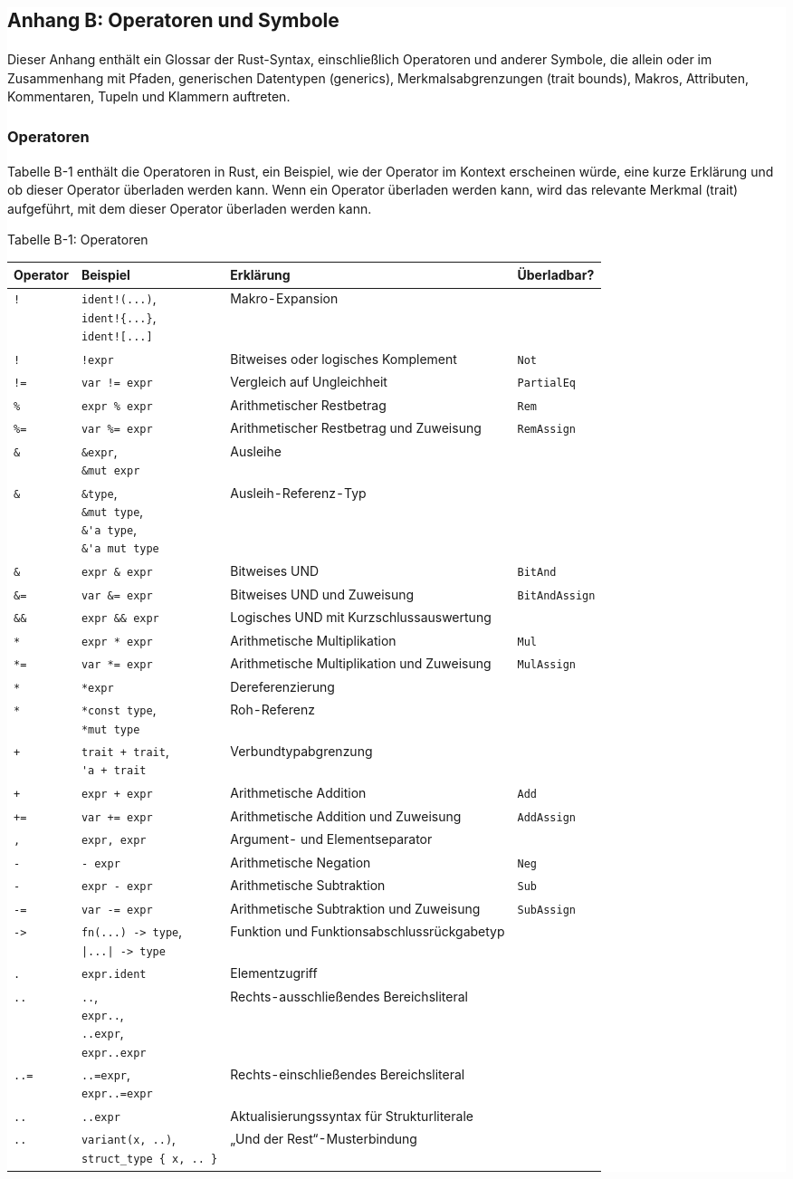 ## Anhang B: Operatoren und Symbole

Dieser Anhang enthält ein Glossar der Rust-Syntax, einschließlich Operatoren
und anderer Symbole, die allein oder im Zusammenhang mit Pfaden, generischen
Datentypen (generics), Merkmalsabgrenzungen (trait bounds), Makros, Attributen,
Kommentaren, Tupeln und Klammern auftreten.

### Operatoren

Tabelle B-1 enthält die Operatoren in Rust, ein Beispiel, wie der Operator im
Kontext erscheinen würde, eine kurze Erklärung und ob dieser Operator überladen
werden kann. Wenn ein Operator überladen werden kann, wird das relevante
Merkmal (trait) aufgeführt, mit dem dieser Operator überladen werden kann.

<span class="caption">Tabelle B-1: Operatoren</span>

| Operator | Beispiel | Erklärung | Überladbar? |
|:---------|:---------|:----------|:------------|
| `!` | `ident!(...)`,<br> `ident!{...}`,<br> `ident![...]` | Makro-Expansion | |
| `!` | `!expr` | Bitweises oder logisches Komplement | `Not` |
| `!=` | `var != expr` | Vergleich auf Ungleichheit | `PartialEq` |
| `%` | `expr % expr` | Arithmetischer Restbetrag | `Rem` |
| `%=` | `var %= expr` | Arithmetischer Restbetrag und Zuweisung | `RemAssign` |
| `&` | `&expr`,<br> `&mut expr` | Ausleihe | |
| `&` | `&type`,<br> `&mut type`,<br> `&'a type`,<br> `&'a mut type` | Ausleih-Referenz-Typ | |
| `&` | `expr & expr` | Bitweises UND | `BitAnd` |
| `&=` | `var &= expr` | Bitweises UND und Zuweisung | `BitAndAssign` |
| `&&` | `expr && expr` | Logisches UND mit Kurzschlussauswertung | |
| `*` | `expr * expr` | Arithmetische Multiplikation | `Mul` |
| `*=` | `var *= expr` | Arithmetische Multiplikation und Zuweisung | `MulAssign` |
| `*` | `*expr` | Dereferenzierung | |
| `*` | `*const type`,<br> `*mut type` | Roh-Referenz | |
| `+` | `trait + trait`,<br> `'a + trait` | Verbundtypabgrenzung | |
| `+` | `expr + expr` | Arithmetische Addition | `Add` |
| `+=` | `var += expr` | Arithmetische Addition und Zuweisung | `AddAssign` |
| `,` | `expr, expr` | Argument- und Elementseparator | |
| `-` | `- expr` | Arithmetische Negation | `Neg` |
| `-` | `expr - expr` | Arithmetische Subtraktion | `Sub` |
| `-=` | `var -= expr` | Arithmetische Subtraktion und Zuweisung | `SubAssign` |
| `->` | `fn(...) -> type`,<br> <code>&vert;...&vert; -> type</code> | Funktion und Funktionsabschlussrückgabetyp | |
| `.` | `expr.ident` | Elementzugriff | |
| `..` | `..`,<br> `expr..`,<br> `..expr`,<br> `expr..expr` | Rechts-ausschließendes Bereichsliteral | |
| `..=` | `..=expr`,<br> `expr..=expr` | Rechts-einschließendes Bereichsliteral | |
| `..` | `..expr` | Aktualisierungssyntax für Strukturliterale | |
| `..` | `variant(x, ..)`,<br> `struct_type { x, .. }` | „Und der Rest“-Musterbindung | |